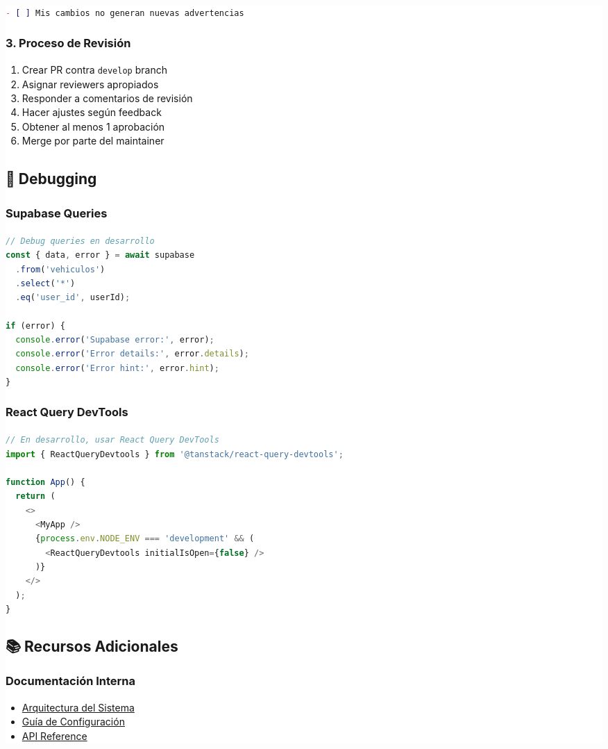 ```markdown
- [ ] Mis cambios no generan nuevas advertencias
```

### 3. **Proceso de Revisión**
1. Crear PR contra `develop` branch
2. Asignar reviewers apropiados
3. Responder a comentarios de revisión
4. Hacer ajustes según feedback
5. Obtener al menos 1 aprobación
6. Merge por parte del maintainer

## 🐛 Debugging

### Supabase Queries
```typescript
// Debug queries en desarrollo
const { data, error } = await supabase
  .from('vehiculos')
  .select('*')
  .eq('user_id', userId);

if (error) {
  console.error('Supabase error:', error);
  console.error('Error details:', error.details);
  console.error('Error hint:', error.hint);
}
```

### React Query DevTools
```typescript
// En desarrollo, usar React Query DevTools
import { ReactQueryDevtools } from '@tanstack/react-query-devtools';

function App() {
  return (
    <>
      <MyApp />
      {process.env.NODE_ENV === 'development' && (
        <ReactQueryDevtools initialIsOpen={false} />
      )}
    </>
  );
}
```

## 📚 Recursos Adicionales

### Documentación Interna
- [Arquitectura del Sistema](./ARCHITECTURE.md)
- [Guía de Configuración](./SETUP.md)
- [API Reference](./API.md)
